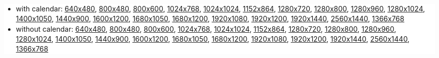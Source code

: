*   with calendar: [640x480](https://smashingmagazine.com/files/wallpapers/sept-14/dream-it/cal/sept-14-dream-it-cal-640x480.png "Dream it - 640x480"), [800x480](https://smashingmagazine.com/files/wallpapers/sept-14/dream-it/cal/sept-14-dream-it-cal-800x480.png "Dream it - 800x480"), [800x600](https://smashingmagazine.com/files/wallpapers/sept-14/dream-it/cal/sept-14-dream-it-cal-800x600.png "Dream it - 800x600"), [1024x768](https://smashingmagazine.com/files/wallpapers/sept-14/dream-it/cal/sept-14-dream-it-cal-1024x768.png "Dream it - 1024x768"), [1024x1024](https://smashingmagazine.com/files/wallpapers/sept-14/dream-it/cal/sept-14-dream-it-cal-1024x1024.png "Dream it - 1024x1024"), [1152x864](https://smashingmagazine.com/files/wallpapers/sept-14/dream-it/cal/sept-14-dream-it-cal-1152x864.png "Dream it - 1152x864"), [1280x720](https://smashingmagazine.com/files/wallpapers/sept-14/dream-it/cal/sept-14-dream-it-cal-1280x720.png "Dream it - 1280x720"), [1280x800](https://smashingmagazine.com/files/wallpapers/sept-14/dream-it/cal/sept-14-dream-it-cal-1280x800.png "Dream it - 1280x800"), [1280x960](https://smashingmagazine.com/files/wallpapers/sept-14/dream-it/cal/sept-14-dream-it-cal-1280x960.png "Dream it - 1280x960"), [1280x1024](https://smashingmagazine.com/files/wallpapers/sept-14/dream-it/cal/sept-14-dream-it-cal-1280x1024.png "Dream it - 1280x1024"), [1400x1050](https://smashingmagazine.com/files/wallpapers/sept-14/dream-it/cal/sept-14-dream-it-cal-1400x1050.png "Dream it - 1400x1050"), [1440x900](https://smashingmagazine.com/files/wallpapers/sept-14/dream-it/cal/sept-14-dream-it-cal-1440x900.png "Dream it - 1440x900"), [1600x1200](https://smashingmagazine.com/files/wallpapers/sept-14/dream-it/cal/sept-14-dream-it-cal-1600x1200.png "Dream it - 1600x1200"), [1680x1050](https://smashingmagazine.com/files/wallpapers/sept-14/dream-it/cal/sept-14-dream-it-cal-1680x1050.png "Dream it - 1680x1050"), [1680x1200](https://smashingmagazine.com/files/wallpapers/sept-14/dream-it/cal/sept-14-dream-it-cal-1680x1200.png "Dream it - 1680x1200"), [1920x1080](https://smashingmagazine.com/files/wallpapers/sept-14/dream-it/cal/sept-14-dream-it-cal-1920x1080.png "Dream it - 1920x1080"), [1920x1200](https://smashingmagazine.com/files/wallpapers/sept-14/dream-it/cal/sept-14-dream-it-cal-1920x1200.png "Dream it - 1920x1200"), [1920x1440](https://smashingmagazine.com/files/wallpapers/sept-14/dream-it/cal/sept-14-dream-it-cal-1920x1440.png "Dream it - 1920x1440"), [2560x1440](https://smashingmagazine.com/files/wallpapers/sept-14/dream-it/cal/sept-14-dream-it-cal-2560x1440.png "Dream it - 2560x1440"), [1366x768](https://smashingmagazine.com/files/wallpapers/sept-14/dream-it/cal/sept-14-dream-it-cal-1366x768.png "Dream it - 1366x768")
*   without calendar: [640x480](https://smashingmagazine.com/files/wallpapers/sept-14/dream-it/nocal/sept-14-dream-it-nocal-640x480.png "Dream it - 640x480"), [800x480](https://smashingmagazine.com/files/wallpapers/sept-14/dream-it/nocal/sept-14-dream-it-nocal-800x480.png "Dream it - 800x480"), [800x600](https://smashingmagazine.com/files/wallpapers/sept-14/dream-it/nocal/sept-14-dream-it-nocal-800x600.png "Dream it - 800x600"), [1024x768](https://smashingmagazine.com/files/wallpapers/sept-14/dream-it/nocal/sept-14-dream-it-nocal-1024x768.png "Dream it - 1024x768"), [1024x1024](https://smashingmagazine.com/files/wallpapers/sept-14/dream-it/nocal/sept-14-dream-it-nocal-1024x1024.png "Dream it - 1024x1024"), [1152x864](https://smashingmagazine.com/files/wallpapers/sept-14/dream-it/nocal/sept-14-dream-it-nocal-1152x864.png "Dream it - 1152x864"), [1280x720](https://smashingmagazine.com/files/wallpapers/sept-14/dream-it/nocal/sept-14-dream-it-nocal-1280x720.png "Dream it - 1280x720"), [1280x800](https://smashingmagazine.com/files/wallpapers/sept-14/dream-it/nocal/sept-14-dream-it-nocal-1280x800.png "Dream it - 1280x800"), [1280x960](https://smashingmagazine.com/files/wallpapers/sept-14/dream-it/nocal/sept-14-dream-it-nocal-1280x960.png "Dream it - 1280x960"), [1280x1024](https://smashingmagazine.com/files/wallpapers/sept-14/dream-it/nocal/sept-14-dream-it-nocal-1280x1024.png "Dream it - 1280x1024"), [1400x1050](https://smashingmagazine.com/files/wallpapers/sept-14/dream-it/nocal/sept-14-dream-it-nocal-1400x1050.png "Dream it - 1400x1050"), [1440x900](https://smashingmagazine.com/files/wallpapers/sept-14/dream-it/nocal/sept-14-dream-it-nocal-1440x900.png "Dream it - 1440x900"), [1600x1200](https://smashingmagazine.com/files/wallpapers/sept-14/dream-it/nocal/sept-14-dream-it-nocal-1600x1200.png "Dream it - 1600x1200"), [1680x1050](https://smashingmagazine.com/files/wallpapers/sept-14/dream-it/nocal/sept-14-dream-it-nocal-1680x1050.png "Dream it - 1680x1050"), [1680x1200](https://smashingmagazine.com/files/wallpapers/sept-14/dream-it/nocal/sept-14-dream-it-nocal-1680x1200.png "Dream it - 1680x1200"), [1920x1080](https://smashingmagazine.com/files/wallpapers/sept-14/dream-it/nocal/sept-14-dream-it-nocal-1920x1080.png "Dream it - 1920x1080"), [1920x1200](https://smashingmagazine.com/files/wallpapers/sept-14/dream-it/nocal/sept-14-dream-it-nocal-1920x1200.png "Dream it - 1920x1200"), [1920x1440](https://smashingmagazine.com/files/wallpapers/sept-14/dream-it/nocal/sept-14-dream-it-nocal-1920x1440.png "Dream it - 1920x1440"), [2560x1440](https://smashingmagazine.com/files/wallpapers/sept-14/dream-it/nocal/sept-14-dream-it-nocal-2560x1440.png "Dream it - 2560x1440"), [1366x768](https://smashingmagazine.com/files/wallpapers/sept-14/dream-it/nocal/sept-14-dream-it-nocal-1366x768.png "Dream it - 1366x768")
